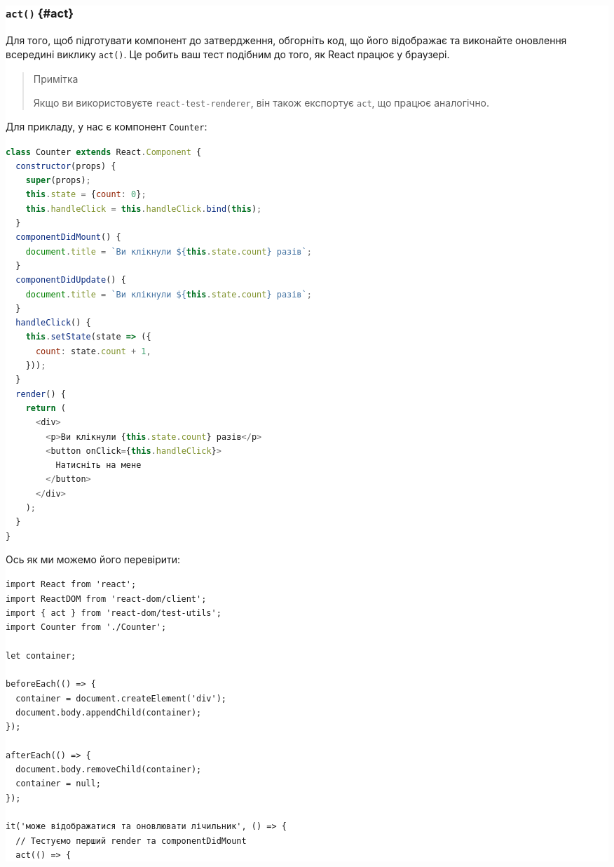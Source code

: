 ### `act()` {#act}

Для того, щоб підготувати компонент до затвердження, обгорніть код, що його відображає та виконайте оновлення всередині виклику `act()`. Це робить ваш тест подібним до того, як React працює у браузері.

>Примітка
>
>Якщо ви використовуєте `react-test-renderer`, він також експортує `act`, що працює аналогічно.

Для прикладу, у нас є компонент `Counter`:

```js
class Counter extends React.Component {
  constructor(props) {
    super(props);
    this.state = {count: 0};
    this.handleClick = this.handleClick.bind(this);
  }
  componentDidMount() {
    document.title = `Ви клікнули ${this.state.count} разів`;
  }
  componentDidUpdate() {
    document.title = `Ви клікнули ${this.state.count} разів`;
  }
  handleClick() {
    this.setState(state => ({
      count: state.count + 1,
    }));
  }
  render() {
    return (
      <div>
        <p>Ви клікнули {this.state.count} разів</p>
        <button onClick={this.handleClick}>
          Натисніть на мене
        </button>
      </div>
    );
  }
}
```

Ось як ми можемо його перевірити:

```js{3,20-22,29-31}
import React from 'react';
import ReactDOM from 'react-dom/client';
import { act } from 'react-dom/test-utils';
import Counter from './Counter';

let container;

beforeEach(() => {
  container = document.createElement('div');
  document.body.appendChild(container);
});

afterEach(() => {
  document.body.removeChild(container);
  container = null;
});

it('може відображатися та оновлювати лічильник', () => {
  // Тестуємо перший render та componentDidMount
  act(() => {
```